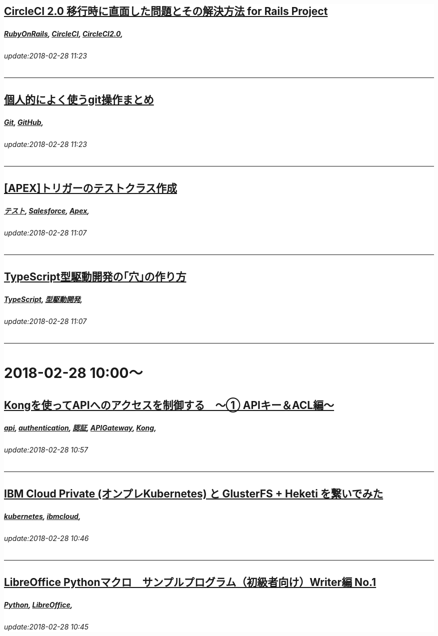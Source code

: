 ## [CircleCI 2.0 移行時に直面した問題とその解決方法 for Rails Project](https://qiita.com/tetsuya/items/83e18713928d0b4bcc41)
##### [RubyOnRails](https://qiita.com/tags/RubyOnRails), [CircleCI](https://qiita.com/tags/CircleCI), [CircleCI2.0](https://qiita.com/tags/CircleCI2.0), 
###### update:2018-02-28 11:23
---
## [個人的によく使うgit操作まとめ](https://qiita.com/maikya_gu/items/9432d0d9cae627c3acfe)
##### [Git](https://qiita.com/tags/Git), [GitHub](https://qiita.com/tags/GitHub), 
###### update:2018-02-28 11:23
---
## [[APEX]トリガーのテストクラス作成 ](https://qiita.com/naoto_koyama/items/5c1872724ecc52011329)
##### [テスト](https://qiita.com/tags/テスト), [Salesforce](https://qiita.com/tags/Salesforce), [Apex](https://qiita.com/tags/Apex), 
###### update:2018-02-28 11:07
---
## [TypeScript型駆動開発の｢穴｣の作り方](https://qiita.com/suin/items/e6c83c67dfc1fd3bfda0)
##### [TypeScript](https://qiita.com/tags/TypeScript), [型駆動開発](https://qiita.com/tags/型駆動開発), 
###### update:2018-02-28 11:07
---




# 2018-02-28 10:00～
## [Kongを使ってAPIへのアクセスを制御する　～① APIキー＆ACL編～](https://qiita.com/okuura/items/4c1a5db37faf7671aabf)
##### [api](https://qiita.com/tags/api), [authentication](https://qiita.com/tags/authentication), [認証](https://qiita.com/tags/認証), [APIGateway](https://qiita.com/tags/APIGateway), [Kong](https://qiita.com/tags/Kong), 
###### update:2018-02-28 10:57
---
## [IBM Cloud Private (オンプレKubernetes) と GlusterFS + Heketi を繋いでみた](https://qiita.com/MahoTakara/items/5c4515e80d61da258f00)
##### [kubernetes](https://qiita.com/tags/kubernetes), [ibmcloud](https://qiita.com/tags/ibmcloud), 
###### update:2018-02-28 10:46
---
## [LibreOffice Pythonマクロ　サンプルプログラム（初級者向け）Writer編 No.1](https://qiita.com/ty21ky/items/1d591b2180333d4d4961)
##### [Python](https://qiita.com/tags/Python), [LibreOffice](https://qiita.com/tags/LibreOffice), 
###### update:2018-02-28 10:45